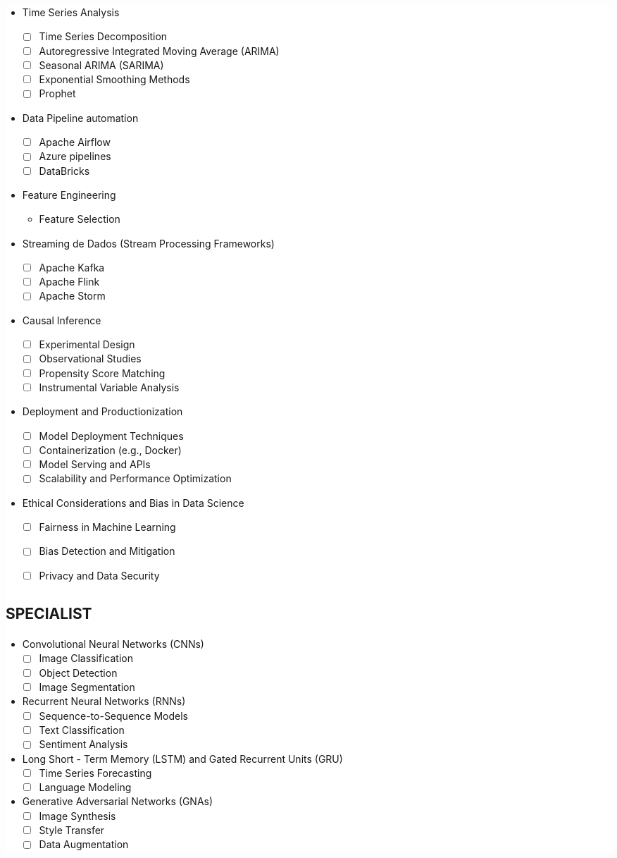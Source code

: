 
- Time Series Analysis
  - [ ] Time Series Decomposition
  - [ ] Autoregressive Integrated Moving Average (ARIMA)
  - [ ] Seasonal ARIMA (SARIMA)
  - [ ] Exponential Smoothing Methods
  - [ ] Prophet

- Data Pipeline automation
  - [ ] Apache Airflow
  - [ ] Azure pipelines
  - [ ] DataBricks

- Feature Engineering
  - Feature Selection

- Streaming de Dados (Stream Processing Frameworks)
  - [ ] Apache Kafka
  - [ ] Apache Flink
  - [ ] Apache Storm

- Causal Inference
  - [ ] Experimental Design
  - [ ] Observational Studies
  - [ ] Propensity Score Matching
  - [ ] Instrumental Variable Analysis

- Deployment and Productionization
  - [ ] Model Deployment Techniques
  - [ ] Containerization (e.g., Docker)
  - [ ] Model Serving and APIs
  - [ ] Scalability and Performance Optimization

- Ethical Considerations and Bias in Data Science
  - [ ] Fairness in Machine Learning
  - [ ] Bias Detection and Mitigation
  - [ ] Privacy and Data Security


## SPECIALIST
- Convolutional Neural Networks (CNNs)
  - [ ] Image Classification
  - [ ] Object Detection
  - [ ] Image Segmentation

- Recurrent Neural Networks (RNNs)
  - [ ] Sequence-to-Sequence Models
  - [ ] Text Classification
  - [ ] Sentiment Analysis

- Long Short - Term Memory (LSTM) and Gated Recurrent Units (GRU)
  - [ ] Time Series Forecasting
  - [ ] Language Modeling

- Generative Adversarial Networks (GNAs)
  - [ ] Image Synthesis
  - [ ] Style Transfer
  - [ ] Data Augmentation
